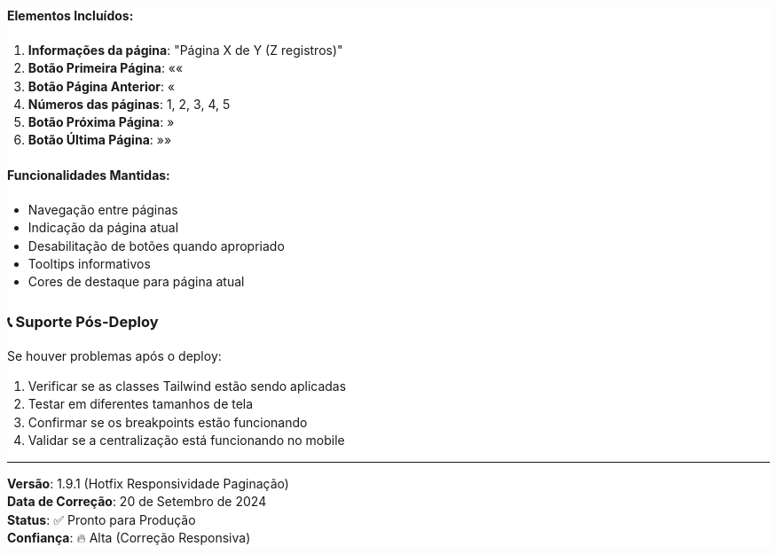 #### **Elementos Incluídos**:
1. **Informações da página**: "Página X de Y (Z registros)"
2. **Botão Primeira Página**: ««
3. **Botão Página Anterior**: «
4. **Números das páginas**: 1, 2, 3, 4, 5
5. **Botão Próxima Página**: »
6. **Botão Última Página**: »»

#### **Funcionalidades Mantidas**:
- Navegação entre páginas
- Indicação da página atual
- Desabilitação de botões quando apropriado
- Tooltips informativos
- Cores de destaque para página atual

### 📞 Suporte Pós-Deploy

Se houver problemas após o deploy:
1. Verificar se as classes Tailwind estão sendo aplicadas
2. Testar em diferentes tamanhos de tela
3. Confirmar se os breakpoints estão funcionando
4. Validar se a centralização está funcionando no mobile

---

**Versão**: 1.9.1 (Hotfix Responsividade Paginação)  
**Data de Correção**: 20 de Setembro de 2024  
**Status**: ✅ Pronto para Produção  
**Confiança**: 🔥 Alta (Correção Responsiva)
